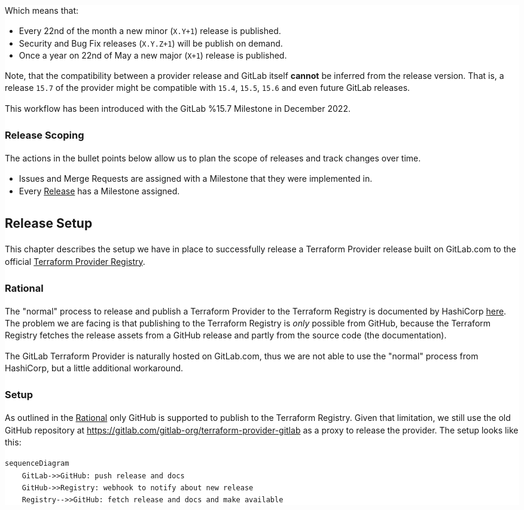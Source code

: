 Which means that:

- Every 22nd of the month a new minor (`X.Y+1`) release is published.
- Security and Bug Fix releases (`X.Y.Z+1`) will be publish on demand.
- Once a year on 22nd of May a new major (`X+1`) release is published.

Note, that the compatibility between a provider release and GitLab itself **cannot** be inferred from the
release version. That is, a release `15.7` of the provider might be compatible with `15.4`, `15.5`, `15.6`
and even future GitLab releases.

This workflow has been introduced with the GitLab %15.7 Milestone in December 2022.

### Release Scoping

The actions in the bullet points below allow us to plan the scope of releases and track changes over time.

- Issues and Merge Requests are assigned with a Milestone that they were implemented in.
- Every [Release](https://gitlab.com/gitlab-org/terraform-provider-gitlab/-/releases) has a Milestone assigned.

## Release Setup

This chapter describes the setup we have in place to successfully release a Terraform Provider release built on GitLab.com to the official [Terraform Provider Registry](https://registry.terraform.io/).

### Rational

The "normal" process to release and publish a Terraform Provider to the Terraform Registry is documented by HashiCorp [here](https://developer.hashicorp.com/terraform/tutorials/providers/provider-release-publish).
The problem we are facing is that publishing to the Terraform Registry is _only_ possible from GitHub, because the Terraform Registry fetches the release assets from a GitHub release and partly from the source code (the documentation).

The GitLab Terraform Provider is naturally hosted on GitLab.com, thus we are not able to use the "normal" process from HashiCorp, but a little additional workaround.

### Setup

As outlined in the [Rational](#Retional) only GitHub is supported to publish to the Terraform Registry.
Given that limitation, we still use the old GitHub repository at <https://gitlab.com/gitlab-org/terraform-provider-gitlab> as a proxy to release the provider.
The setup looks like this:

<div class="center">

```mermaid
sequenceDiagram
    GitLab->>GitHub: push release and docs
    GitHub->>Registry: webhook to notify about new release
    Registry-->>GitHub: fetch release and docs and make available
```
